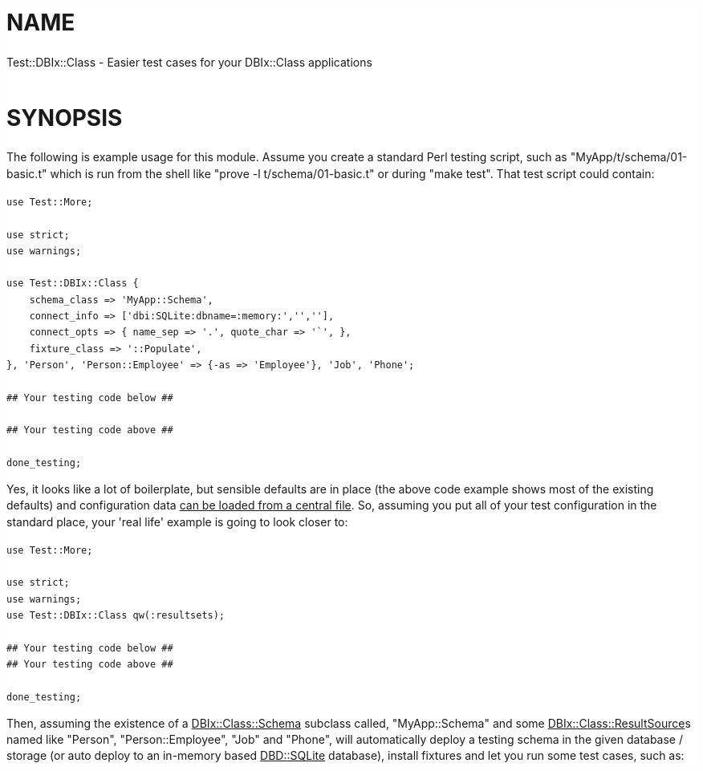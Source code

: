 # NAME

Test::DBIx::Class - Easier test cases for your DBIx::Class applications

# SYNOPSIS

The following is example usage for this module.  Assume you create a standard
Perl testing script, such as "MyApp/t/schema/01-basic.t" which is run from the
shell like "prove -l t/schema/01-basic.t" or during "make test".  That test 
script could contain:

    use Test::More;

    use strict;
    use warnings;

    use Test::DBIx::Class {
        schema_class => 'MyApp::Schema',
        connect_info => ['dbi:SQLite:dbname=:memory:','',''],
        connect_opts => { name_sep => '.', quote_char => '`', },
        fixture_class => '::Populate',
    }, 'Person', 'Person::Employee' => {-as => 'Employee'}, 'Job', 'Phone';

    ## Your testing code below ##

    ## Your testing code above ##

    done_testing;

Yes, it looks like a lot of boilerplate, but sensible defaults are in place
(the above code example shows most of the existing defaults) and configuration
data [can be loaded from a central file](#configuration-by-file).  So,
assuming you put all of your test configuration in the standard place, your
'real life' example is going to look closer to:

    use Test::More;
        
    use strict;
    use warnings;
    use Test::DBIx::Class qw(:resultsets);

    ## Your testing code below ##
    ## Your testing code above ##

    done_testing;

Then, assuming the existence of a [DBIx::Class::Schema](https://metacpan.org/pod/DBIx::Class::Schema) subclass called,
"MyApp::Schema" and some [DBIx::Class::ResultSource](https://metacpan.org/pod/DBIx::Class::ResultSource)s named like "Person", 
"Person::Employee", "Job" and "Phone", will automatically deploy a testing 
schema in the given database / storage (or auto deploy to an in-memory based
[DBD::SQLite](https://metacpan.org/pod/DBD::SQLite) database), install fixtures and let you run some test cases, 
such as:
